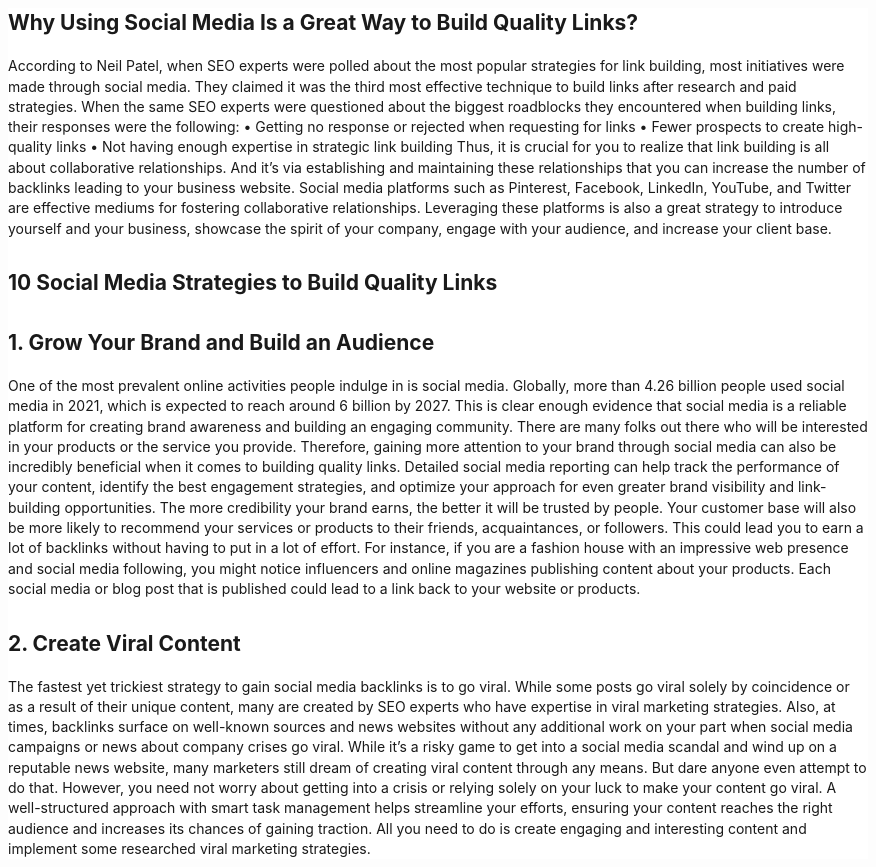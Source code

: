 ## Why Using Social Media Is a Great Way to Build Quality Links?

According to Neil Patel, when SEO experts were polled about the most popular strategies for link building, most initiatives were made through social media. They claimed it was the third most effective technique to build links after research and paid strategies.
When the same SEO experts were questioned about the biggest roadblocks they encountered when building links, their responses were the following:
• Getting no response or rejected when requesting for links
• Fewer prospects to create high-quality links
• Not having enough expertise in strategic link building
Thus, it is crucial for you to realize that link building is all about collaborative relationships. And it’s via establishing and maintaining these relationships that you can increase the number of backlinks leading to your business website.
Social media platforms such as Pinterest, Facebook, LinkedIn, YouTube, and Twitter are effective mediums for fostering collaborative relationships. Leveraging these platforms is also a great strategy to introduce yourself and your business, showcase the spirit of your company, engage with your audience, and increase your client base.

## 10 Social Media Strategies to Build Quality Links


## 1. Grow Your Brand and Build an Audience

One of the most prevalent online activities people indulge in is social media. Globally, more than 4.26 billion people used social media in 2021, which is expected to reach around 6 billion by 2027.
This is clear enough evidence that social media is a reliable platform for creating brand awareness and building an engaging community.
There are many folks out there who will be interested in your products or the service you provide. Therefore, gaining more attention to your brand through social media can also be incredibly beneficial when it comes to building quality links. Detailed social media reporting can help track the performance of your content, identify the best engagement strategies, and optimize your approach for even greater brand visibility and link-building opportunities.
The more credibility your brand earns, the better it will be trusted by people.
Your customer base will also be more likely to recommend your services or products to their friends, acquaintances, or followers. This could lead you to earn a lot of backlinks without having to put in a lot of effort.
For instance, if you are a fashion house with an impressive web presence and social media following, you might notice influencers and online magazines publishing content about your products.
Each social media or blog post that is published could lead to a link back to your website or products.

## 2. Create Viral Content

The fastest yet trickiest strategy to gain social media backlinks is to go viral. While some posts go viral solely by coincidence or as a result of their unique content, many are created by SEO experts who have expertise in viral marketing strategies.
Also, at times, backlinks surface on well-known sources and news websites without any additional work on your part when social media campaigns or news about company crises go viral.
While it’s a risky game to get into a social media scandal and wind up on a reputable news website, many marketers still dream of creating viral content through any means. But dare anyone even attempt to do that.
However, you need not worry about getting into a crisis or relying solely on your luck to make your content go viral. A well-structured approach with smart task management helps streamline your efforts, ensuring your content reaches the right audience and increases its chances of gaining traction. All you need to do is create engaging and interesting content and implement some researched viral marketing strategies.
